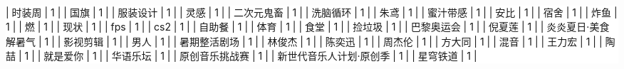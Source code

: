| 时装周 | 1 |
| 国旗 | 1 |
| 服装设计 | 1 |
| 灵感 | 1 |
| 二次元鬼畜 | 1 |
| 洗脑循环 | 1 |
| 朱鸢 | 1 |
| 蜜汁带感 | 1 |
| 安比 | 1 |
| 宿舍 | 1 |
| 炸鱼 | 1 |
| 燃 | 1 |
| 现状 | 1 |
| fps | 1 |
| cs2 | 1 |
| 自助餐 | 1 |
| 体育 | 1 |
| 食堂 | 1 |
| 捡垃圾 | 1 |
| 巴黎奥运会 | 1 |
| 倪夏莲 | 1 |
| 炎炎夏日·美食解暑气 | 1 |
| 影视剪辑 | 1 |
| 男人 | 1 |
| 暑期整活剧场 | 1 |
| 林俊杰 | 1 |
| 陈奕迅 | 1 |
| 周杰伦 | 1 |
| 方大同 | 1 |
| 混音 | 1 |
| 王力宏 | 1 |
| 陶喆 | 1 |
| 就是爱你 | 1 |
| 华语乐坛 | 1 |
| 原创音乐挑战赛 | 1 |
| 新世代音乐人计划·原创季 | 1 |
| 星穹铁道 | 1 |